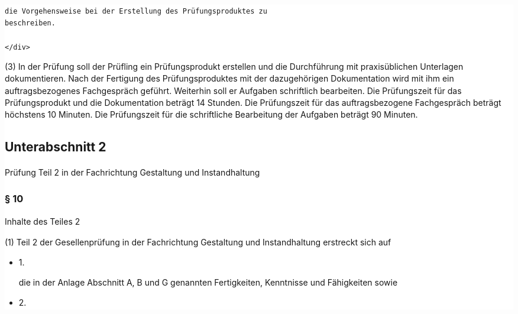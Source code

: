    die Vorgehensweise bei der Erstellung des Prüfungsproduktes zu
    beschreiben.
    
    </div>

</div>

<div class="jurAbsatz">

(3) In der Prüfung soll der Prüfling ein Prüfungsprodukt erstellen und
die Durchführung mit praxisüblichen Unterlagen dokumentieren. Nach der
Fertigung des Prüfungsproduktes mit der dazugehörigen Dokumentation wird
mit ihm ein auftragsbezogenes Fachgespräch geführt. Weiterhin soll er
Aufgaben schriftlich bearbeiten. Die Prüfungszeit für das
Prüfungsprodukt und die Dokumentation beträgt 14 Stunden. Die
Prüfungszeit für das auftragsbezogene Fachgespräch beträgt höchstens 10
Minuten. Die Prüfungszeit für die schriftliche Bearbeitung der Aufgaben
beträgt 90 Minuten.

</div>

</div>

</div>

</div>

<span id="BJNR230000021BJNG000500000.html"></span>

## Unterabschnitt 2  
Prüfung Teil 2 in der Fachrichtung Gestaltung und Instandhaltung

<span id="BJNR230000021BJNE001100000.html"></span>

### § 10  
Inhalte des Teiles 2

<div>

<div class="jnhtml">

<div>

<div class="jurAbsatz">

(1) Teil 2 der Gesellenprüfung in der Fachrichtung Gestaltung und
Instandhaltung erstreckt sich auf

  - 1\.
    
    <div>
    
    die in der Anlage Abschnitt A, B und G genannten Fertigkeiten,
    Kenntnisse und Fähigkeiten sowie
    
    </div>

  - 2\.
    
    <div>
    